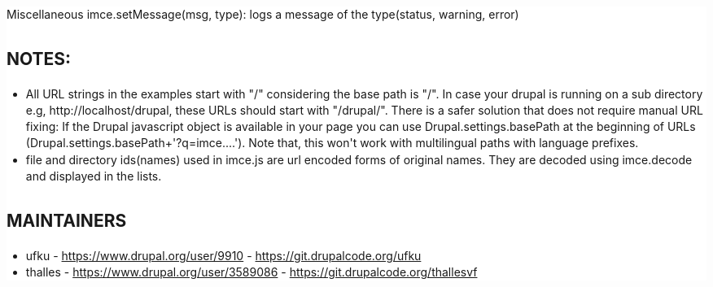 Miscellaneous
imce.setMessage(msg, type): logs a message of the type(status, warning, error)

## NOTES:
- All URL strings in the examples start with "/" considering the base path is "/".
In case your drupal is running on a sub directory e.g, http://localhost/drupal, these URLs should start with "/drupal/".
There is a safer solution that does not require manual URL fixing: If the Drupal javascript object is available in your page you can use Drupal.settings.basePath at the beginning of URLs (Drupal.settings.basePath+'?q=imce....'). Note that, this won't work with multilingual paths with language prefixes.
- file and directory ids(names) used in imce.js are url encoded forms of original names. They are decoded using imce.decode and displayed in the lists.

## MAINTAINERS

 * ufku - https://www.drupal.org/user/9910 - https://git.drupalcode.org/ufku
 * thalles - https://www.drupal.org/user/3589086 - https://git.drupalcode.org/thallesvf
